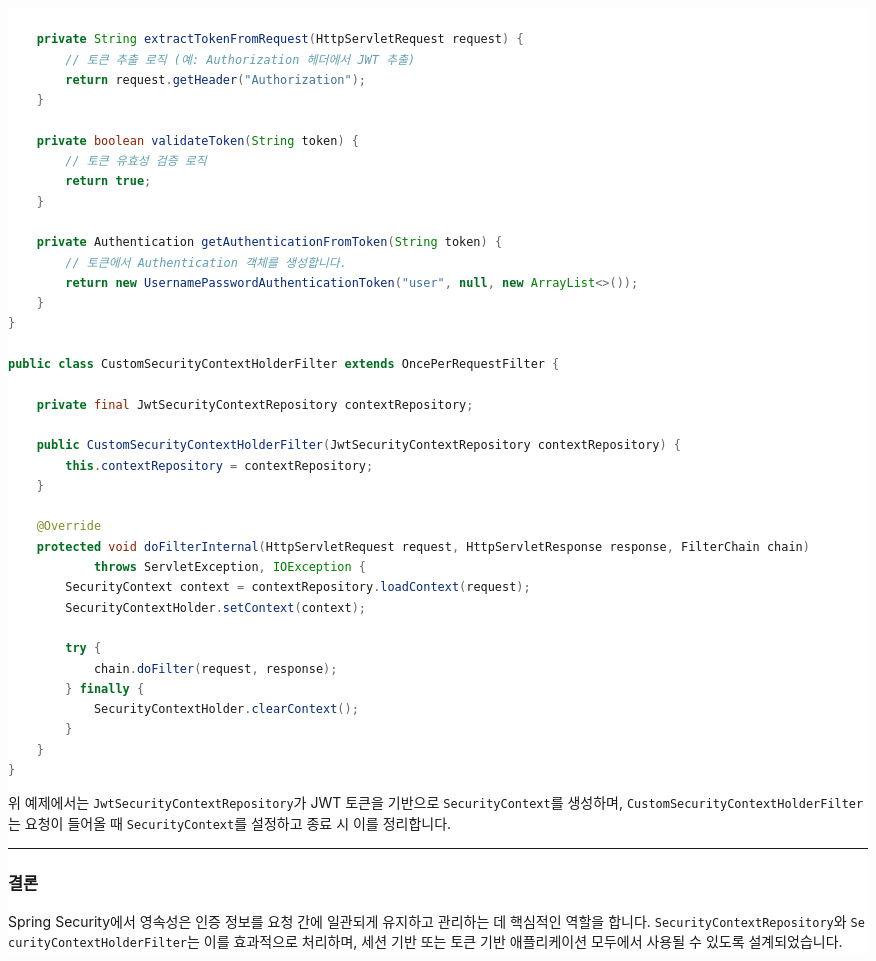 ```java

    private String extractTokenFromRequest(HttpServletRequest request) {
        // 토큰 추출 로직 (예: Authorization 헤더에서 JWT 추출)
        return request.getHeader("Authorization");
    }

    private boolean validateToken(String token) {
        // 토큰 유효성 검증 로직
        return true;
    }

    private Authentication getAuthenticationFromToken(String token) {
        // 토큰에서 Authentication 객체를 생성합니다.
        return new UsernamePasswordAuthenticationToken("user", null, new ArrayList<>());
    }
}

public class CustomSecurityContextHolderFilter extends OncePerRequestFilter {

    private final JwtSecurityContextRepository contextRepository;

    public CustomSecurityContextHolderFilter(JwtSecurityContextRepository contextRepository) {
        this.contextRepository = contextRepository;
    }

    @Override
    protected void doFilterInternal(HttpServletRequest request, HttpServletResponse response, FilterChain chain)
            throws ServletException, IOException {
        SecurityContext context = contextRepository.loadContext(request);
        SecurityContextHolder.setContext(context);

        try {
            chain.doFilter(request, response);
        } finally {
            SecurityContextHolder.clearContext();
        }
    }
}

```

위 예제에서는 `JwtSecurityContextRepository`가 JWT 토큰을 기반으로 `SecurityContext`를 생성하며, `CustomSecurityContextHolderFilter`는 요청이 들어올 때 `SecurityContext`를 설정하고 종료 시 이를 정리합니다.

---

### 결론

Spring Security에서 영속성은 인증 정보를 요청 간에 일관되게 유지하고 관리하는 데 핵심적인 역할을 합니다. `SecurityContextRepository`와 `SecurityContextHolderFilter`는 이를 효과적으로 처리하며, 세션 기반 또는 토큰 기반 애플리케이션 모두에서 사용될 수 있도록 설계되었습니다.
  